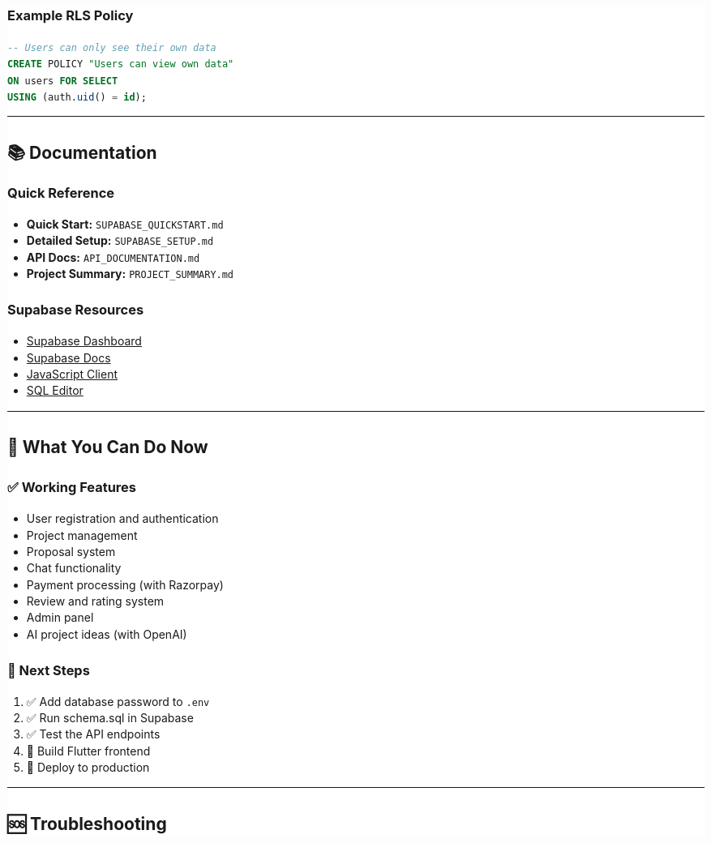 ### Example RLS Policy
```sql
-- Users can only see their own data
CREATE POLICY "Users can view own data"
ON users FOR SELECT
USING (auth.uid() = id);
```

---

## 📚 Documentation

### Quick Reference
- **Quick Start:** `SUPABASE_QUICKSTART.md`
- **Detailed Setup:** `SUPABASE_SETUP.md`
- **API Docs:** `API_DOCUMENTATION.md`
- **Project Summary:** `PROJECT_SUMMARY.md`

### Supabase Resources
- [Supabase Dashboard](https://supabase.com/dashboard/project/mntifzttnnhbyqsvotnb)
- [Supabase Docs](https://supabase.com/docs)
- [JavaScript Client](https://supabase.com/docs/reference/javascript/introduction)
- [SQL Editor](https://supabase.com/dashboard/project/mntifzttnnhbyqsvotnb/sql)

---

## 🎯 What You Can Do Now

### ✅ Working Features
- User registration and authentication
- Project management
- Proposal system
- Chat functionality
- Payment processing (with Razorpay)
- Review and rating system
- Admin panel
- AI project ideas (with OpenAI)

### 🔄 Next Steps
1. ✅ Add database password to `.env`
2. ✅ Run schema.sql in Supabase
3. ✅ Test the API endpoints
4. 🔄 Build Flutter frontend
5. 🔄 Deploy to production

---

## 🆘 Troubleshooting
